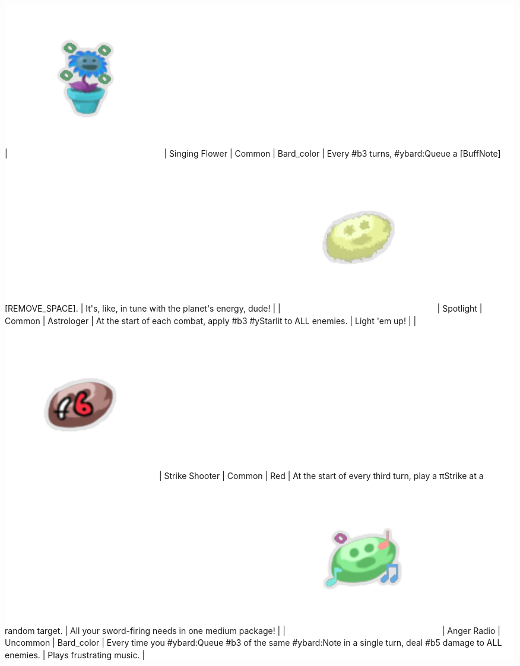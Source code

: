 | ![](relics/SingingFlower.png) | Singing Flower | Common | Bard_color | Every #b3 turns, #ybard:Queue a [BuffNote] [REMOVE_SPACE]. | It's, like, in tune with the planet's energy, dude! |
| ![](relics/Spotlight.png) | Spotlight | Common | Astrologer | At the start of each combat, apply #b3 #yStarlit to ALL enemies. | Light 'em up! |
| ![](relics/StrikeShooter.png) | Strike Shooter | Common | Red | At the start of every third turn, play a πStrike at a random target. | All your sword-firing needs in one medium package! |
| ![](relics/CleansingRadio.png) | Anger Radio | Uncommon | Bard_color | Every time you #ybard:Queue #b3 of the same #ybard:Note in a single turn, deal #b5 damage to ALL enemies. | Plays frustrating music. |